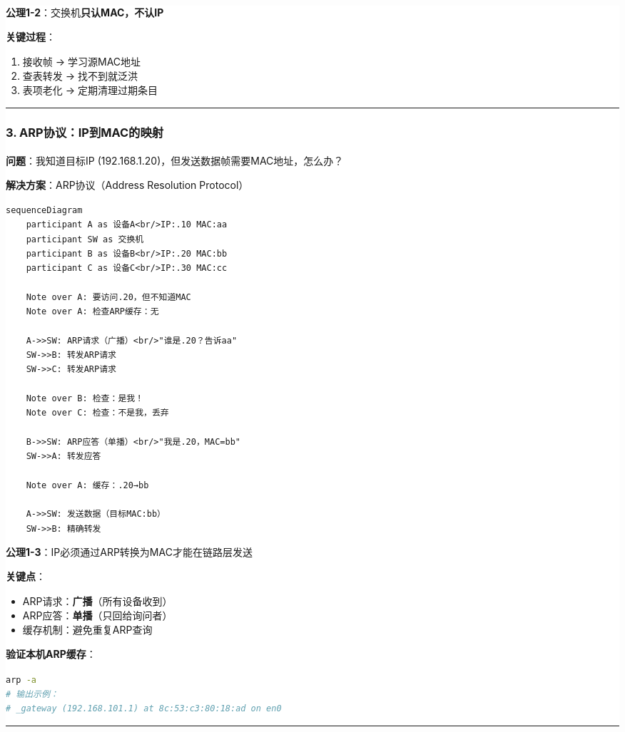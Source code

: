 ```mermaid
```

**公理1-2**：交换机**只认MAC，不认IP**

**关键过程**：
1. 接收帧 → 学习源MAC地址
2. 查表转发 → 找不到就泛洪
3. 表项老化 → 定期清理过期条目

---

### 3. ARP协议：IP到MAC的映射

**问题**：我知道目标IP (192.168.1.20)，但发送数据帧需要MAC地址，怎么办？

**解决方案**：ARP协议（Address Resolution Protocol）

```mermaid
sequenceDiagram
    participant A as 设备A<br/>IP:.10 MAC:aa
    participant SW as 交换机
    participant B as 设备B<br/>IP:.20 MAC:bb
    participant C as 设备C<br/>IP:.30 MAC:cc

    Note over A: 要访问.20，但不知道MAC
    Note over A: 检查ARP缓存：无

    A->>SW: ARP请求（广播）<br/>"谁是.20？告诉aa"
    SW->>B: 转发ARP请求
    SW->>C: 转发ARP请求

    Note over B: 检查：是我！
    Note over C: 检查：不是我，丢弃

    B->>SW: ARP应答（单播）<br/>"我是.20，MAC=bb"
    SW->>A: 转发应答

    Note over A: 缓存：.20→bb

    A->>SW: 发送数据（目标MAC:bb）
    SW->>B: 精确转发
```

**公理1-3**：IP必须通过ARP转换为MAC才能在链路层发送

**关键点**：
- ARP请求：**广播**（所有设备收到）
- ARP应答：**单播**（只回给询问者）
- 缓存机制：避免重复ARP查询

**验证本机ARP缓存**：
```bash
arp -a
# 输出示例：
# _gateway (192.168.101.1) at 8c:53:c3:80:18:ad on en0
```

---
